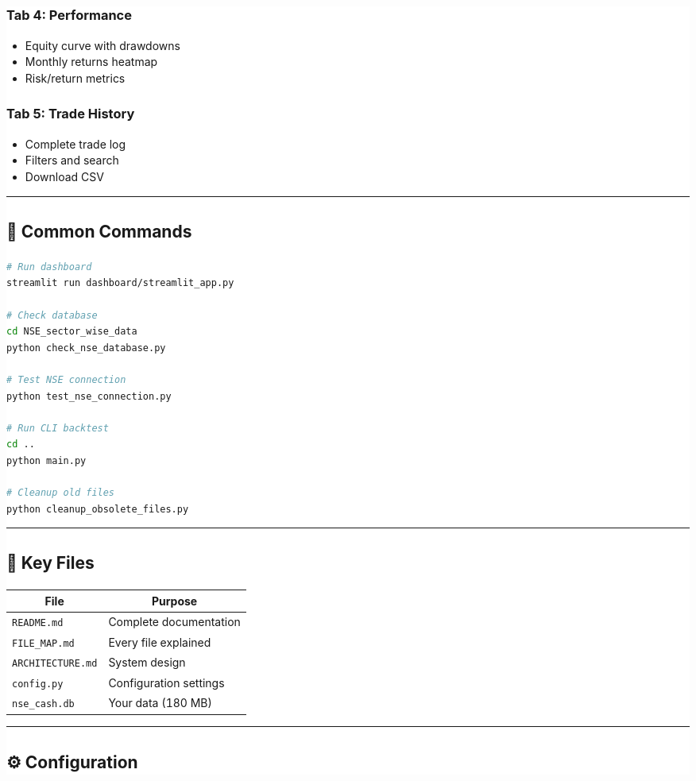 ### Tab 4: Performance
- Equity curve with drawdowns
- Monthly returns heatmap
- Risk/return metrics

### Tab 5: Trade History
- Complete trade log
- Filters and search
- Download CSV

---

## 🔧 Common Commands

```bash
# Run dashboard
streamlit run dashboard/streamlit_app.py

# Check database
cd NSE_sector_wise_data
python check_nse_database.py

# Test NSE connection
python test_nse_connection.py

# Run CLI backtest
cd ..
python main.py

# Cleanup old files
python cleanup_obsolete_files.py
```

---

## 📁 Key Files

| File | Purpose |
|------|---------|
| `README.md` | Complete documentation |
| `FILE_MAP.md` | Every file explained |
| `ARCHITECTURE.md` | System design |
| `config.py` | Configuration settings |
| `nse_cash.db` | Your data (180 MB) |

---

## ⚙️ Configuration
